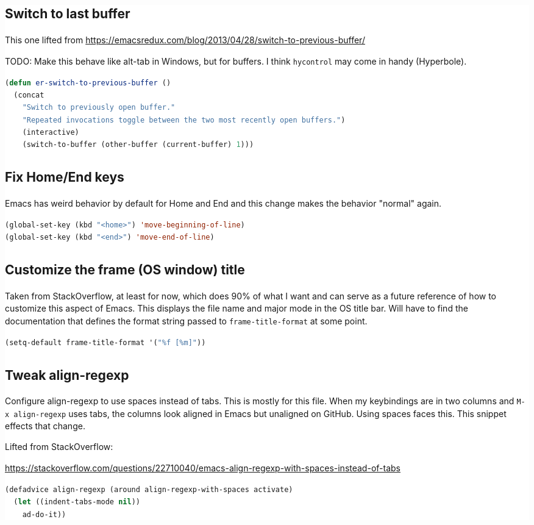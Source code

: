 ## Switch to last buffer

This one lifted from
<https://emacsredux.com/blog/2013/04/28/switch-to-previous-buffer/>

TODO: Make this behave like alt-tab in Windows, but for buffers. I think
`hycontrol` may come in handy (Hyperbole).

``` commonlisp
(defun er-switch-to-previous-buffer ()
  (concat
    "Switch to previously open buffer."
    "Repeated invocations toggle between the two most recently open buffers.")
    (interactive)
    (switch-to-buffer (other-buffer (current-buffer) 1)))
```

## Fix Home/End keys

Emacs has weird behavior by default for Home and End and this change
makes the behavior "normal" again.

``` commonlisp
(global-set-key (kbd "<home>") 'move-beginning-of-line)
(global-set-key (kbd "<end>") 'move-end-of-line)
```

## Customize the frame (OS window) title

Taken from StackOverflow, at least for now, which does 90% of what I
want and can serve as a future reference of how to customize this aspect
of Emacs. This displays the file name and major mode in the OS title
bar. Will have to find the documentation that defines the format string
passed to `frame-title-format` at some point.

``` commonlisp
(setq-default frame-title-format '("%f [%m]"))
```

## Tweak align-regexp

Configure align-regexp to use spaces instead of tabs. This is mostly for
this file. When my keybindings are in two columns and `M-x align-regexp`
uses tabs, the columns look aligned in Emacs but unaligned on GitHub.
Using spaces faces this. This snippet effects that change.

Lifted from StackOverflow:

<https://stackoverflow.com/questions/22710040/emacs-align-regexp-with-spaces-instead-of-tabs>

``` commonlisp
(defadvice align-regexp (around align-regexp-with-spaces activate)
  (let ((indent-tabs-mode nil))
    ad-do-it))
```
